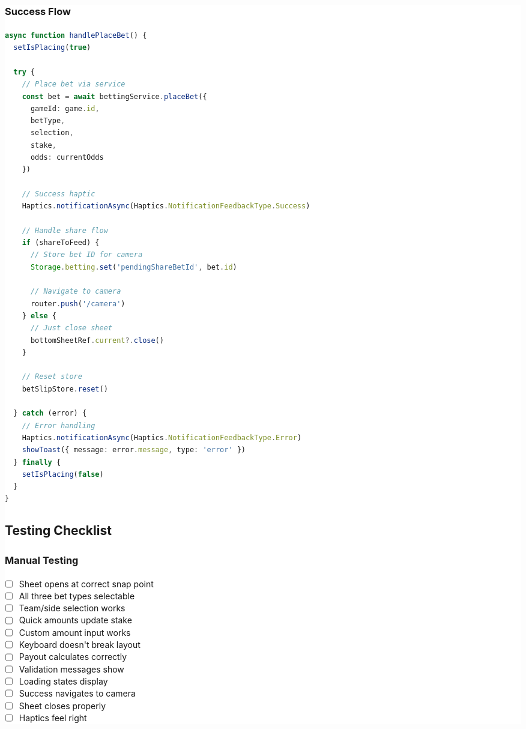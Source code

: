 ### Success Flow
```typescript
async function handlePlaceBet() {
  setIsPlacing(true)
  
  try {
    // Place bet via service
    const bet = await bettingService.placeBet({
      gameId: game.id,
      betType,
      selection,
      stake,
      odds: currentOdds
    })
    
    // Success haptic
    Haptics.notificationAsync(Haptics.NotificationFeedbackType.Success)
    
    // Handle share flow
    if (shareToFeed) {
      // Store bet ID for camera
      Storage.betting.set('pendingShareBetId', bet.id)
      
      // Navigate to camera
      router.push('/camera')
    } else {
      // Just close sheet
      bottomSheetRef.current?.close()
    }
    
    // Reset store
    betSlipStore.reset()
    
  } catch (error) {
    // Error handling
    Haptics.notificationAsync(Haptics.NotificationFeedbackType.Error)
    showToast({ message: error.message, type: 'error' })
  } finally {
    setIsPlacing(false)
  }
}
```

## Testing Checklist

### Manual Testing
- [ ] Sheet opens at correct snap point
- [ ] All three bet types selectable
- [ ] Team/side selection works
- [ ] Quick amounts update stake
- [ ] Custom amount input works
- [ ] Keyboard doesn't break layout
- [ ] Payout calculates correctly
- [ ] Validation messages show
- [ ] Loading states display
- [ ] Success navigates to camera
- [ ] Sheet closes properly
- [ ] Haptics feel right
